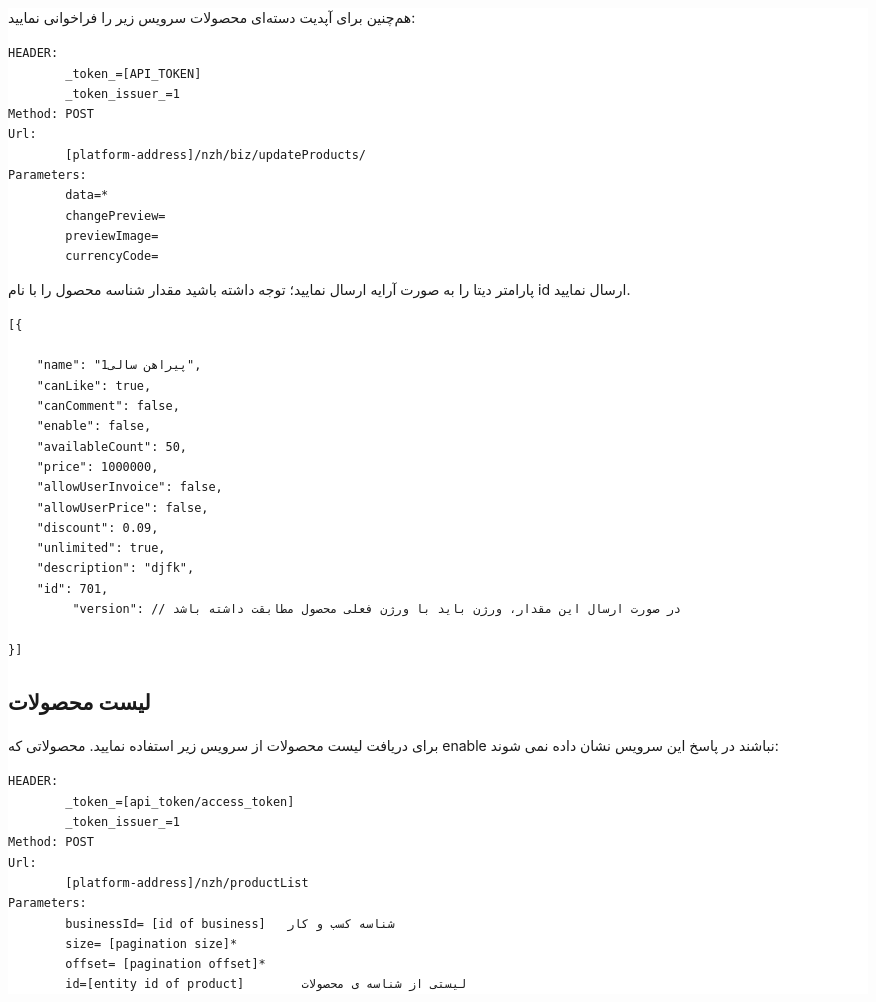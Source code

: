 هم‌چنین برای آپدیت دسته‌ای محصولات سرویس زیر را فراخوانی نمایید:
‍

```
HEADER:
        _token_=[API_TOKEN]
        _token_issuer_=1
Method: POST
Url:
        [platform-address]/nzh/biz/updateProducts/
Parameters:
        data=*
        changePreview=
        previewImage=
        currencyCode=

```



پارامتر دیتا را به صورت آرایه ارسال نمایید؛ توجه داشته باشید مقدار شناسه محصول را با نام id ارسال نمایید.

```
[{

	"name": "پیراهن سالی1",
	"canLike": true,
	"canComment": false,
	"enable": false,
	"availableCount": 50,
	"price": 1000000,
	"allowUserInvoice": false,
	"allowUserPrice": false,
	"discount": 0.09,
	"unlimited": true,
	"description": "djfk",
	"id": 701,
         "version": // در صورت ارسال این مقدار، ورژن باید با ورژن فعلی محصول مطابقت داشته باشد

}]

```


<div class="box-end">
</div>

## لیست محصولات

برای دریافت لیست محصولات از سرویس زیر استفاده نمایید. محصولاتی که enable نباشند در پاسخ این سرویس نشان داده نمی شوند:

```
HEADER:
        _token_=[api_token/access_token]
        _token_issuer_=1
Method: POST
Url:
        [platform-address]/nzh/productList
Parameters:
        businessId= [id of business]   شناسه کسب و کار 
        size= [pagination size]*
        offset= [pagination offset]*
        id=[entity id of product]        لیستی از شناسه ی محصولات

```

